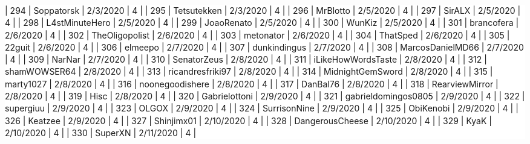 | 294  | Soppatorsk          | 2/3/2020      | 4                |
| 295  | Tetsutekken         | 2/3/2020      | 4                |
| 296  | MrBlotto            | 2/5/2020      | 4                |
| 297  | SirALX              | 2/5/2020      | 4                |
| 298  | L4stMinuteHero      | 2/5/2020      | 4                |
| 299  | JoaoRenato          | 2/5/2020      | 4                |
| 300  | WunKiz              | 2/5/2020      | 4                |
| 301  | brancofera          | 2/6/2020      | 4                |
| 302  | TheOligopolist      | 2/6/2020      | 4                |
| 303  | metonator           | 2/6/2020      | 4                |
| 304  | ThatSped            | 2/6/2020      | 4                |
| 305  | 22guit              | 2/6/2020      | 4                |
| 306  | elmeepo             | 2/7/2020      | 4                |
| 307  | dunkindingus        | 2/7/2020      | 4                |
| 308  | MarcosDanielMD66    | 2/7/2020      | 4                |
| 309  | NarNar              | 2/7/2020      | 4                |
| 310  | SenatorZeus         | 2/8/2020      | 4                |
| 311  | iLikeHowWordsTaste  | 2/8/2020      | 4                |
| 312  | shamWOWSER64        | 2/8/2020      | 4                |
| 313  | ricandresfriki97    | 2/8/2020      | 4                |
| 314  | MidnightGemSword    | 2/8/2020      | 4                |
| 315  | marty1027           | 2/8/2020      | 4                |
| 316  | noonegoodishere     | 2/8/2020      | 4                |
| 317  | DanBal76            | 2/8/2020      | 4                |
| 318  | RearviewMirror      | 2/8/2020      | 4                |
| 319  | Hisc                | 2/8/2020      | 4                |
| 320  | Gabrielottoni       | 2/9/2020      | 4                |
| 321  | gabrieldomingos0805 | 2/9/2020      | 4                |
| 322  | supergiuu           | 2/9/2020      | 4                |
| 323  | OLGOX               | 2/9/2020      | 4                |
| 324  | SurrisonNine        | 2/9/2020      | 4                |
| 325  | ObiKenobi           | 2/9/2020      | 4                |
| 326  | Keatzee             | 2/9/2020      | 4                |
| 327  | Shinjimx01          | 2/10/2020     | 4                |
| 328  | DangerousCheese     | 2/10/2020     | 4                |
| 329  | KyaK                | 2/10/2020     | 4                |
| 330  | SuperXN             | 2/11/2020     | 4                |